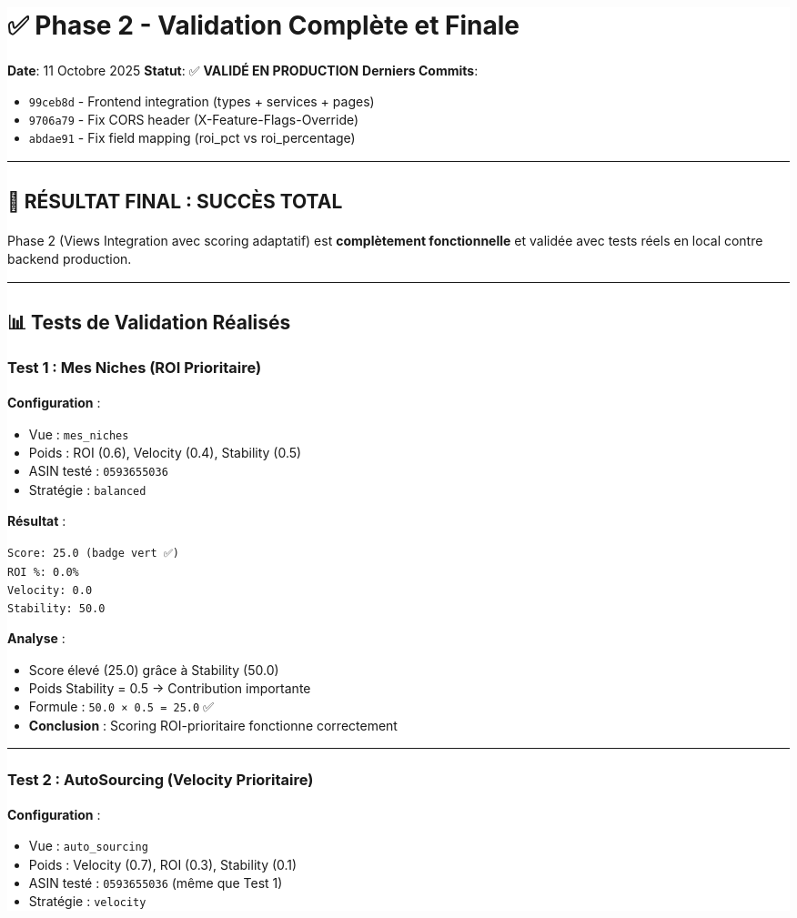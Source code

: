 # ✅ Phase 2 - Validation Complète et Finale

**Date**: 11 Octobre 2025
**Statut**: ✅ **VALIDÉ EN PRODUCTION**
**Derniers Commits**:
- `99ceb8d` - Frontend integration (types + services + pages)
- `9706a79` - Fix CORS header (X-Feature-Flags-Override)
- `abdae91` - Fix field mapping (roi_pct vs roi_percentage)

---

## 🎉 RÉSULTAT FINAL : SUCCÈS TOTAL

Phase 2 (Views Integration avec scoring adaptatif) est **complètement fonctionnelle** et validée avec tests réels en local contre backend production.

---

## 📊 Tests de Validation Réalisés

### **Test 1 : Mes Niches (ROI Prioritaire)**

**Configuration** :
- Vue : `mes_niches`
- Poids : ROI (0.6), Velocity (0.4), Stability (0.5)
- ASIN testé : `0593655036`
- Stratégie : `balanced`

**Résultat** :
```
Score: 25.0 (badge vert ✅)
ROI %: 0.0%
Velocity: 0.0
Stability: 50.0
```

**Analyse** :
- Score élevé (25.0) grâce à Stability (50.0)
- Poids Stability = 0.5 → Contribution importante
- Formule : `50.0 × 0.5 = 25.0` ✅
- **Conclusion** : Scoring ROI-prioritaire fonctionne correctement

---

### **Test 2 : AutoSourcing (Velocity Prioritaire)**

**Configuration** :
- Vue : `auto_sourcing`
- Poids : Velocity (0.7), ROI (0.3), Stability (0.1)
- ASIN testé : `0593655036` (même que Test 1)
- Stratégie : `velocity`
